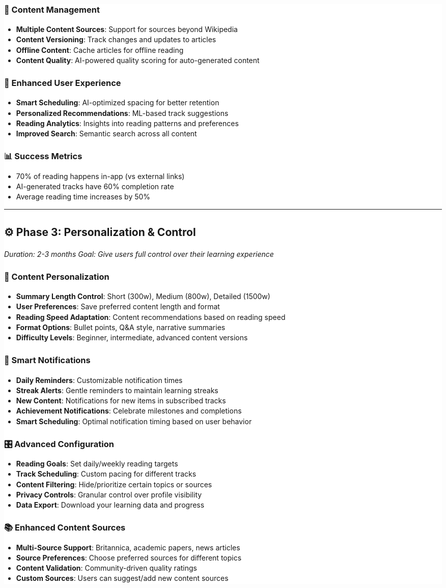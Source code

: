 ### 📝 Content Management
- **Multiple Content Sources**: Support for sources beyond Wikipedia
- **Content Versioning**: Track changes and updates to articles
- **Offline Content**: Cache articles for offline reading
- **Content Quality**: AI-powered quality scoring for auto-generated content

### 🔄 Enhanced User Experience
- **Smart Scheduling**: AI-optimized spacing for better retention
- **Personalized Recommendations**: ML-based track suggestions
- **Reading Analytics**: Insights into reading patterns and preferences
- **Improved Search**: Semantic search across all content

### 📊 Success Metrics
- 70% of reading happens in-app (vs external links)
- AI-generated tracks have 60% completion rate
- Average reading time increases by 50%

---

## ⚙️ Phase 3: Personalization & Control
*Duration: 2-3 months*
*Goal: Give users full control over their learning experience*

### 📏 Content Personalization
- **Summary Length Control**: Short (300w), Medium (800w), Detailed (1500w)
- **User Preferences**: Save preferred content length and format
- **Reading Speed Adaptation**: Content recommendations based on reading speed
- **Format Options**: Bullet points, Q&A style, narrative summaries
- **Difficulty Levels**: Beginner, intermediate, advanced content versions

### 🔔 Smart Notifications
- **Daily Reminders**: Customizable notification times
- **Streak Alerts**: Gentle reminders to maintain learning streaks
- **New Content**: Notifications for new items in subscribed tracks
- **Achievement Notifications**: Celebrate milestones and completions
- **Smart Scheduling**: Optimal notification timing based on user behavior

### 🎛️ Advanced Configuration
- **Reading Goals**: Set daily/weekly reading targets
- **Track Scheduling**: Custom pacing for different tracks
- **Content Filtering**: Hide/prioritize certain topics or sources
- **Privacy Controls**: Granular control over profile visibility
- **Data Export**: Download your learning data and progress

### 📚 Enhanced Content Sources
- **Multi-Source Support**: Britannica, academic papers, news articles
- **Source Preferences**: Choose preferred sources for different topics
- **Content Validation**: Community-driven quality ratings
- **Custom Sources**: Users can suggest/add new content sources
